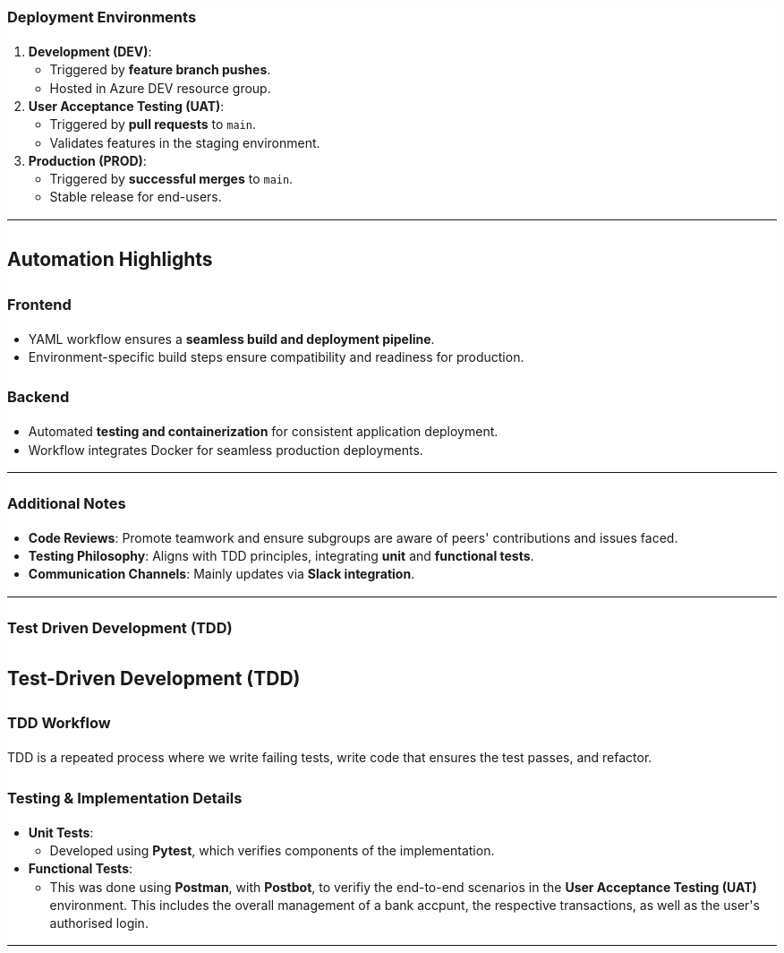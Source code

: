 
### Deployment Environments

1. **Development (DEV)**:
   - Triggered by **feature branch pushes**.
   - Hosted in Azure DEV resource group.
2. **User Acceptance Testing (UAT)**:
   - Triggered by **pull requests** to `main`.
   - Validates features in the staging environment.
3. **Production (PROD)**:
   - Triggered by **successful merges** to `main`.
   - Stable release for end-users.

---

## Automation Highlights

### Frontend
- YAML workflow ensures a **seamless build and deployment pipeline**.
- Environment-specific build steps ensure compatibility and readiness for production.

### Backend
- Automated **testing and containerization** for consistent application deployment.
- Workflow integrates Docker for seamless production deployments.

---
### Additional Notes
- **Code Reviews**: Promote teamwork and ensure subgroups are aware of peers' contributions and issues faced.
- **Testing Philosophy**: Aligns with TDD principles, integrating **unit** and **functional tests**.
- **Communication Channels**: Mainly updates via **Slack integration**.
---

### Test Driven Development (TDD)

## Test-Driven Development (TDD)

### TDD Workflow
TDD is a repeated process where we write failing tests, write code that ensures the test passes, and refactor.


### Testing & Implementation Details
- **Unit Tests**:
  - Developed using **Pytest**, which verifies components of the implementation.
- **Functional Tests**:
  - This was done using **Postman**, with **Postbot**, to verifiy the end-to-end scenarios in the **User Acceptance Testing (UAT)** environment. This includes the overall management of a bank accpunt, the respective transactions, as well as the user's authorised login.

---